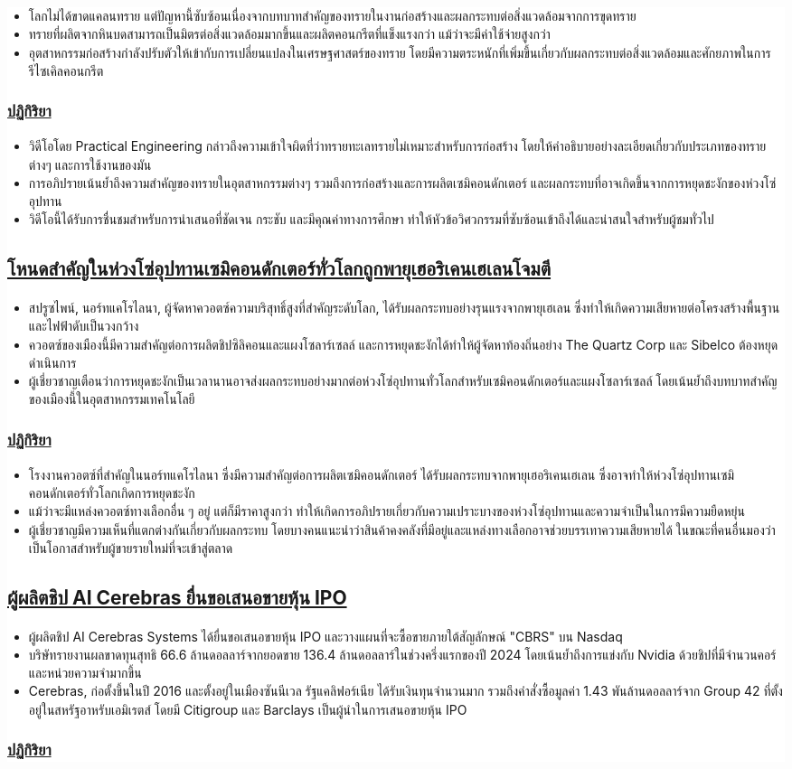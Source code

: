 - โลกไม่ได้ขาดแคลนทราย แต่ปัญหานี้ซับซ้อนเนื่องจากบทบาทสำคัญของทรายในงานก่อสร้างและผลกระทบต่อสิ่งแวดล้อมจากการขุดทราย
- ทรายที่ผลิตจากหินบดสามารถเป็นมิตรต่อสิ่งแวดล้อมมากขึ้นและผลิตคอนกรีตที่แข็งแรงกว่า แม้ว่าจะมีค่าใช้จ่ายสูงกว่า
- อุตสาหกรรมก่อสร้างกำลังปรับตัวให้เข้ากับการเปลี่ยนแปลงในเศรษฐศาสตร์ของทราย โดยมีความตระหนักที่เพิ่มขึ้นเกี่ยวกับผลกระทบต่อสิ่งแวดล้อมและศักยภาพในการรีไซเคิลคอนกรีต

### [ปฏิกิริยา](https://news.ycombinator.com/item?id=41710166)

- วิดีโอโดย Practical Engineering กล่าวถึงความเข้าใจผิดที่ว่าทรายทะเลทรายไม่เหมาะสำหรับการก่อสร้าง โดยให้คำอธิบายอย่างละเอียดเกี่ยวกับประเภทของทรายต่างๆ และการใช้งานของมัน
- การอภิปรายเน้นย้ำถึงความสำคัญของทรายในอุตสาหกรรมต่างๆ รวมถึงการก่อสร้างและการผลิตเซมิคอนดักเตอร์ และผลกระทบที่อาจเกิดขึ้นจากการหยุดชะงักของห่วงโซ่อุปทาน
- วิดีโอนี้ได้รับการชื่นชมสำหรับการนำเสนอที่ชัดเจน กระชับ และมีคุณค่าทางการศึกษา ทำให้หัวข้อวิศวกรรมที่ซับซ้อนเข้าถึงได้และน่าสนใจสำหรับผู้ชมทั่วไป

## [โหนดสำคัญในห่วงโซ่อุปทานเซมิคอนดักเตอร์ทั่วโลกถูกพายุเฮอริเคนเฮเลนโจมตี](https://www.npr.org/2024/09/30/nx-s1-5133462/hurricane-helene-quartz-microchips-solar-panels-spruce-pine)

- สปรูซไพน์, นอร์ทแคโรไลนา, ผู้จัดหาควอตซ์ความบริสุทธิ์สูงที่สำคัญระดับโลก, ได้รับผลกระทบอย่างรุนแรงจากพายุเฮเลน ซึ่งทำให้เกิดความเสียหายต่อโครงสร้างพื้นฐานและไฟฟ้าดับเป็นวงกว้าง
- ควอตซ์ของเมืองนี้มีความสำคัญต่อการผลิตชิปซิลิคอนและแผงโซลาร์เซลล์ และการหยุดชะงักได้ทำให้ผู้จัดหาท้องถิ่นอย่าง The Quartz Corp และ Sibelco ต้องหยุดดำเนินการ
- ผู้เชี่ยวชาญเตือนว่าการหยุดชะงักเป็นเวลานานอาจส่งผลกระทบอย่างมากต่อห่วงโซ่อุปทานทั่วโลกสำหรับเซมิคอนดักเตอร์และแผงโซลาร์เซลล์ โดยเน้นย้ำถึงบทบาทสำคัญของเมืองนี้ในอุตสาหกรรมเทคโนโลยี

### [ปฏิกิริยา](https://news.ycombinator.com/item?id=41701862)

- โรงงานควอตซ์ที่สำคัญในนอร์ทแคโรไลนา ซึ่งมีความสำคัญต่อการผลิตเซมิคอนดักเตอร์ ได้รับผลกระทบจากพายุเฮอริเคนเฮเลน ซึ่งอาจทำให้ห่วงโซ่อุปทานเซมิคอนดักเตอร์ทั่วโลกเกิดการหยุดชะงัก
- แม้ว่าจะมีแหล่งควอตซ์ทางเลือกอื่น ๆ อยู่ แต่ก็มีราคาสูงกว่า ทำให้เกิดการอภิปรายเกี่ยวกับความเปราะบางของห่วงโซ่อุปทานและความจำเป็นในการมีความยืดหยุ่น
- ผู้เชี่ยวชาญมีความเห็นที่แตกต่างกันเกี่ยวกับผลกระทบ โดยบางคนแนะนำว่าสินค้าคงคลังที่มีอยู่และแหล่งทางเลือกอาจช่วยบรรเทาความเสียหายได้ ในขณะที่คนอื่นมองว่าเป็นโอกาสสำหรับผู้ขายรายใหม่ที่จะเข้าสู่ตลาด

## [ผู้ผลิตชิป AI Cerebras ยื่นขอเสนอขายหุ้น IPO](https://www.cnbc.com/2024/09/30/cerebras-files-for-ipo.html)

- ผู้ผลิตชิป AI Cerebras Systems ได้ยื่นขอเสนอขายหุ้น IPO และวางแผนที่จะซื้อขายภายใต้สัญลักษณ์ "CBRS" บน Nasdaq
- บริษัทรายงานผลขาดทุนสุทธิ 66.6 ล้านดอลลาร์จากยอดขาย 136.4 ล้านดอลลาร์ในช่วงครึ่งแรกของปี 2024 โดยเน้นย้ำถึงการแข่งกับ Nvidia ด้วยชิปที่มีจำนวนคอร์และหน่วยความจำมากขึ้น
- Cerebras, ก่อตั้งขึ้นในปี 2016 และตั้งอยู่ในเมืองซันนีเวล รัฐแคลิฟอร์เนีย ได้รับเงินทุนจำนวนมาก รวมถึงคำสั่งซื้อมูลค่า 1.43 พันล้านดอลลาร์จาก Group 42 ที่ตั้งอยู่ในสหรัฐอาหรับเอมิเรตส์ โดยมี Citigroup และ Barclays เป็นผู้นำในการเสนอขายหุ้น IPO

### [ปฏิกิริยา](https://news.ycombinator.com/item?id=41702789)
